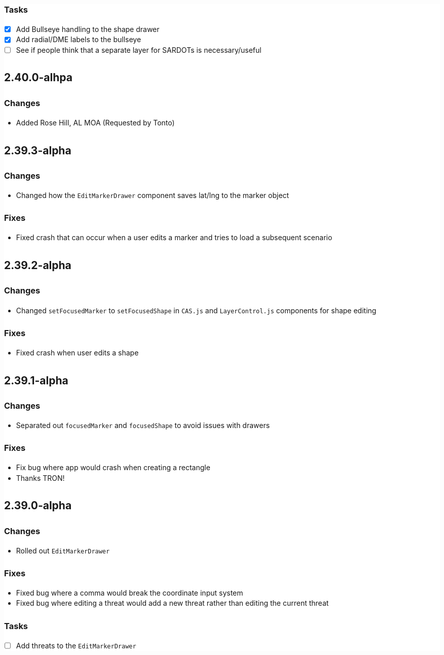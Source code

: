 ### Tasks
- [x] Add Bullseye handling to the shape drawer
- [x] Add radial/DME labels to the bullseye
- [ ] See if people think that a separate layer for SARDOTs is necessary/useful

## 2.40.0-alhpa
### Changes
* Added Rose Hill, AL MOA (Requested by Tonto)

## 2.39.3-alpha
### Changes
* Changed how the `EditMarkerDrawer` component saves lat/lng to the marker object

### Fixes
* Fixed crash that can occur when a user edits a marker and tries to load a subsequent scenario

## 2.39.2-alpha
### Changes
* Changed `setFocusedMarker` to `setFocusedShape` in `CAS.js` and `LayerControl.js` components for shape editing

### Fixes
* Fixed crash when user edits a shape

## 2.39.1-alpha
### Changes
* Separated out `focusedMarker` and `focusedShape` to avoid issues with drawers

### Fixes
* Fix bug where app would crash when creating a rectangle
* Thanks TRON!

## 2.39.0-alpha
### Changes
* Rolled out `EditMarkerDrawer`

### Fixes
* Fixed bug where a comma would break the coordinate input system
* Fixed bug where editing a threat would add a new threat rather than editing the current threat

### Tasks
- [ ] Add threats to the `EditMarkerDrawer`
